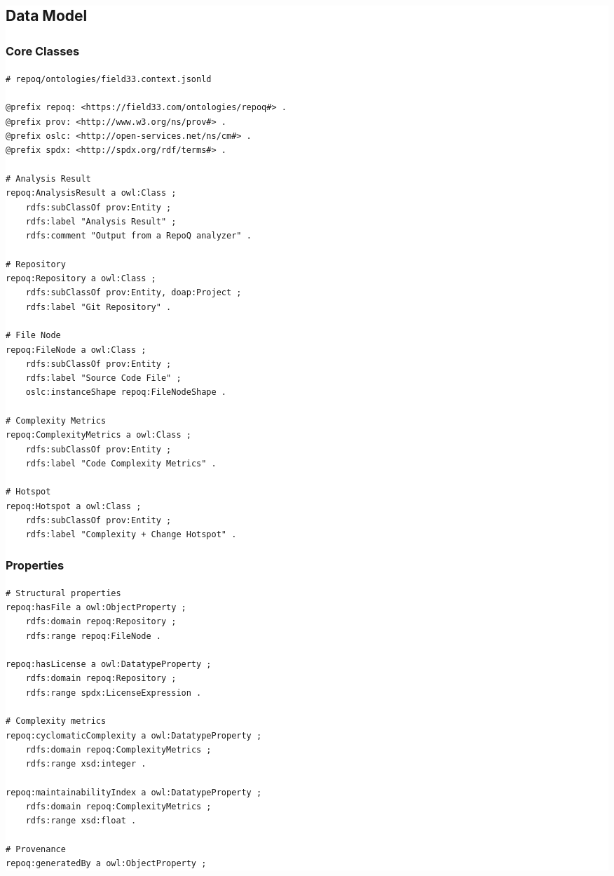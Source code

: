 ## Data Model

### Core Classes

```turtle
# repoq/ontologies/field33.context.jsonld

@prefix repoq: <https://field33.com/ontologies/repoq#> .
@prefix prov: <http://www.w3.org/ns/prov#> .
@prefix oslc: <http://open-services.net/ns/cm#> .
@prefix spdx: <http://spdx.org/rdf/terms#> .

# Analysis Result
repoq:AnalysisResult a owl:Class ;
    rdfs:subClassOf prov:Entity ;
    rdfs:label "Analysis Result" ;
    rdfs:comment "Output from a RepoQ analyzer" .

# Repository
repoq:Repository a owl:Class ;
    rdfs:subClassOf prov:Entity, doap:Project ;
    rdfs:label "Git Repository" .

# File Node
repoq:FileNode a owl:Class ;
    rdfs:subClassOf prov:Entity ;
    rdfs:label "Source Code File" ;
    oslc:instanceShape repoq:FileNodeShape .

# Complexity Metrics
repoq:ComplexityMetrics a owl:Class ;
    rdfs:subClassOf prov:Entity ;
    rdfs:label "Code Complexity Metrics" .

# Hotspot
repoq:Hotspot a owl:Class ;
    rdfs:subClassOf prov:Entity ;
    rdfs:label "Complexity + Change Hotspot" .
```

### Properties

```turtle
# Structural properties
repoq:hasFile a owl:ObjectProperty ;
    rdfs:domain repoq:Repository ;
    rdfs:range repoq:FileNode .

repoq:hasLicense a owl:DatatypeProperty ;
    rdfs:domain repoq:Repository ;
    rdfs:range spdx:LicenseExpression .

# Complexity metrics
repoq:cyclomaticComplexity a owl:DatatypeProperty ;
    rdfs:domain repoq:ComplexityMetrics ;
    rdfs:range xsd:integer .

repoq:maintainabilityIndex a owl:DatatypeProperty ;
    rdfs:domain repoq:ComplexityMetrics ;
    rdfs:range xsd:float .

# Provenance
repoq:generatedBy a owl:ObjectProperty ;
```